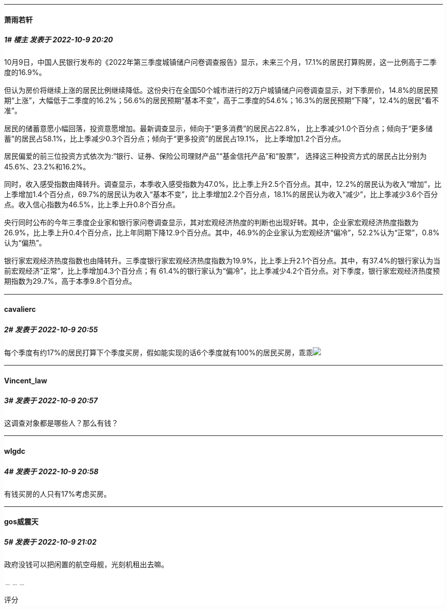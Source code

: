 

*****

####  萧雨若轩  
##### 1#       楼主       发表于 2022-10-9 20:20

10月9日，中国人民银行发布的《2022年第三季度城镇储户问卷调查报告》显示，未来三个月，17.1%的居民打算购房，这一比例高于二季度的16.9%。

但认为房价将继续上涨的居民比例继续降低。这份央行在全国50个城市进行的2万户城镇储户问卷调查显示，对下季房价，14.8%的居民预期“上涨”，大幅低于二季度的16.2%；56.6%的居民预期“基本不变”，高于二季度的54.6%；16.3%的居民预期“下降”，12.4%的居民“看不准”。

居民的储蓄意愿小幅回落，投资意愿增加。最新调查显示，倾向于“更多消费”的居民占22.8%， 比上季减少1.0个百分点；倾向于“更多储蓄”的居民占58.1%，比上季减少0.3个百分点；倾向于“更多投资”的居民占19.1%， 比上季增加1.2个百分点。

居民偏爱的前三位投资方式依次为:“银行、证券、保险公司理财产品”“基金信托产品”和“股票”， 选择这三种投资方式的居民占比分别为 45.6%、23.2%和16.2%。

同时，收入感受指数由降转升。调查显示，本季收入感受指数为47.0%，比上季上升2.5个百分点。其中，12.2%的居民认为收入“增加”，比上季增加1.4个百分点，69.7%的居民认为收入“基本不变”，比上季增加2.2个百分点，18.1%的居民认为收入“减少”，比上季减少3.6个百分点。收入信心指数为46.5%，比上季上升0.8个百分点。

央行同时公布的今年三季度企业家和银行家问卷调查显示，其对宏观经济热度的判断也出现好转。其中，企业家宏观经济热度指数为26.9%，比上季上升0.4个百分点，比上年同期下降12.9个百分点。其中，46.9%的企业家认为宏观经济“偏冷”，52.2%认为“正常”，0.8%认为“偏热”。

银行家宏观经济热度指数也由降转升。三季度银行家宏观经济热度指数为19.9%，比上季上升2.1个百分点。其中，有37.4%的银行家认为当前宏观经济“正常”，比上季增加4.3个百分点；有 61.4%的银行家认为“偏冷”，比上季减少4.2个百分点。对下季度，银行家宏观经济热度预期指数为29.7%，高于本季9.8个百分点。

*****

####  cavalierc  
##### 2#       发表于 2022-10-9 20:55

每个季度有约17%的居民打算下个季度买房，假如能实现的话6个季度就有100%的居民买房，乖乖<img src="https://static.saraba1st.com/image/smiley/face2017/067.png" referrerpolicy="no-referrer">

*****

####  Vincent_law  
##### 3#       发表于 2022-10-9 20:57

这调查对象都是哪些人？那么有钱？

*****

####  wlgdc  
##### 4#       发表于 2022-10-9 20:58

有钱买房的人只有17%考虑买房。

*****

####  gos威震天  
##### 5#       发表于 2022-10-9 21:02

政府没钱可以把闲置的航空母舰，光刻机租出去嘛。

﹍﹍﹍

评分
